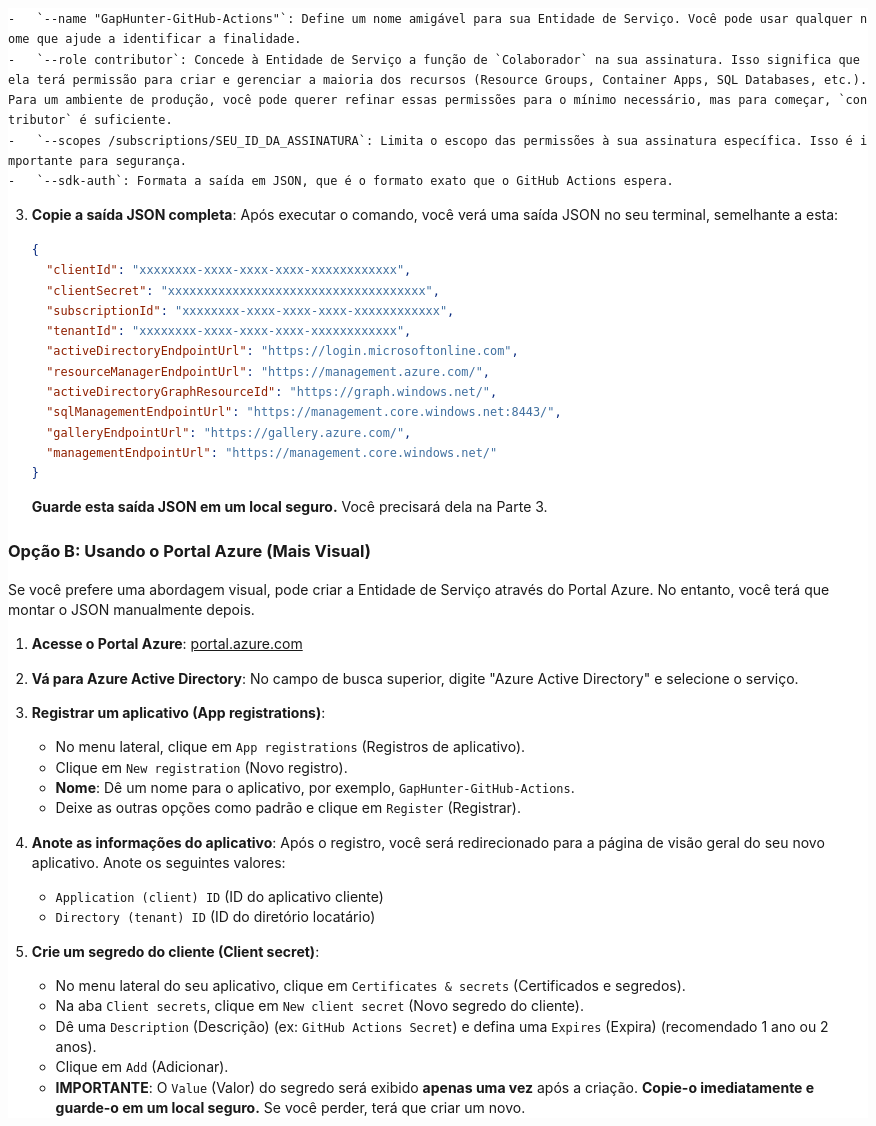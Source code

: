     -   `--name "GapHunter-GitHub-Actions"`: Define um nome amigável para sua Entidade de Serviço. Você pode usar qualquer nome que ajude a identificar a finalidade.
    -   `--role contributor`: Concede à Entidade de Serviço a função de `Colaborador` na sua assinatura. Isso significa que ela terá permissão para criar e gerenciar a maioria dos recursos (Resource Groups, Container Apps, SQL Databases, etc.). Para um ambiente de produção, você pode querer refinar essas permissões para o mínimo necessário, mas para começar, `contributor` é suficiente.
    -   `--scopes /subscriptions/SEU_ID_DA_ASSINATURA`: Limita o escopo das permissões à sua assinatura específica. Isso é importante para segurança.
    -   `--sdk-auth`: Formata a saída em JSON, que é o formato exato que o GitHub Actions espera.

3.  **Copie a saída JSON completa**: Após executar o comando, você verá uma saída JSON no seu terminal, semelhante a esta:

    ```json
    {
      "clientId": "xxxxxxxx-xxxx-xxxx-xxxx-xxxxxxxxxxxx",
      "clientSecret": "xxxxxxxxxxxxxxxxxxxxxxxxxxxxxxxxxxxx",
      "subscriptionId": "xxxxxxxx-xxxx-xxxx-xxxx-xxxxxxxxxxxx",
      "tenantId": "xxxxxxxx-xxxx-xxxx-xxxx-xxxxxxxxxxxx",
      "activeDirectoryEndpointUrl": "https://login.microsoftonline.com",
      "resourceManagerEndpointUrl": "https://management.azure.com/",
      "activeDirectoryGraphResourceId": "https://graph.windows.net/",
      "sqlManagementEndpointUrl": "https://management.core.windows.net:8443/",
      "galleryEndpointUrl": "https://gallery.azure.com/",
      "managementEndpointUrl": "https://management.core.windows.net/"
    }
    ```

    **Guarde esta saída JSON em um local seguro.** Você precisará dela na Parte 3.

### Opção B: Usando o Portal Azure (Mais Visual)

Se você prefere uma abordagem visual, pode criar a Entidade de Serviço através do Portal Azure. No entanto, você terá que montar o JSON manualmente depois.

1.  **Acesse o Portal Azure**: [portal.azure.com](https://portal.azure.com)

2.  **Vá para Azure Active Directory**: No campo de busca superior, digite "Azure Active Directory" e selecione o serviço.

3.  **Registrar um aplicativo (App registrations)**:
    *   No menu lateral, clique em `App registrations` (Registros de aplicativo).
    *   Clique em `New registration` (Novo registro).
    *   **Nome**: Dê um nome para o aplicativo, por exemplo, `GapHunter-GitHub-Actions`.
    *   Deixe as outras opções como padrão e clique em `Register` (Registrar).

4.  **Anote as informações do aplicativo**: Após o registro, você será redirecionado para a página de visão geral do seu novo aplicativo. Anote os seguintes valores:
    *   `Application (client) ID` (ID do aplicativo cliente)
    *   `Directory (tenant) ID` (ID do diretório locatário)

5.  **Crie um segredo do cliente (Client secret)**:
    *   No menu lateral do seu aplicativo, clique em `Certificates & secrets` (Certificados e segredos).
    *   Na aba `Client secrets`, clique em `New client secret` (Novo segredo do cliente).
    *   Dê uma `Description` (Descrição) (ex: `GitHub Actions Secret`) e defina uma `Expires` (Expira) (recomendado 1 ano ou 2 anos).
    *   Clique em `Add` (Adicionar).
    *   **IMPORTANTE**: O `Value` (Valor) do segredo será exibido **apenas uma vez** após a criação. **Copie-o imediatamente e guarde-o em um local seguro.** Se você perder, terá que criar um novo.
